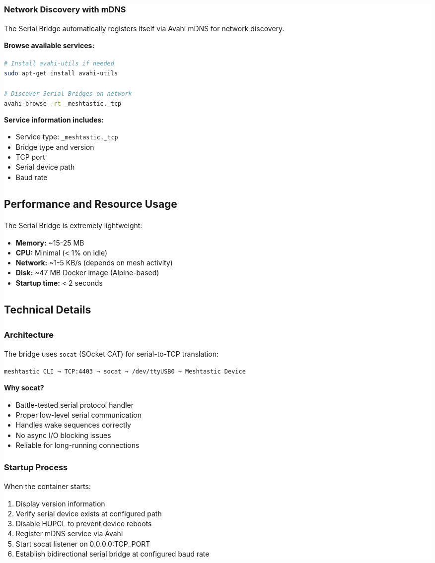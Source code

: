 ### Network Discovery with mDNS

The Serial Bridge automatically registers itself via Avahi mDNS for network discovery.

**Browse available services:**
```bash
# Install avahi-utils if needed
sudo apt-get install avahi-utils

# Discover Serial Bridges on network
avahi-browse -rt _meshtastic._tcp
```

**Service information includes:**
- Service type: `_meshtastic._tcp`
- Bridge type and version
- TCP port
- Serial device path
- Baud rate

## Performance and Resource Usage

The Serial Bridge is extremely lightweight:

- **Memory:** ~15-25 MB
- **CPU:** Minimal (< 1% on idle)
- **Network:** ~1-5 KB/s (depends on mesh activity)
- **Disk:** ~47 MB Docker image (Alpine-based)
- **Startup time:** < 2 seconds

## Technical Details

### Architecture

The bridge uses `socat` (SOcket CAT) for serial-to-TCP translation:

```
meshtastic CLI → TCP:4403 → socat → /dev/ttyUSB0 → Meshtastic Device
```

**Why socat?**
- Battle-tested serial protocol handler
- Proper low-level serial communication
- Handles wake sequences correctly
- No async I/O blocking issues
- Reliable for long-running connections

### Startup Process

When the container starts:

1. Display version information
2. Verify serial device exists at configured path
3. Disable HUPCL to prevent device reboots
4. Register mDNS service via Avahi
5. Start socat listener on 0.0.0.0:TCP_PORT
6. Establish bidirectional serial bridge at configured baud rate
